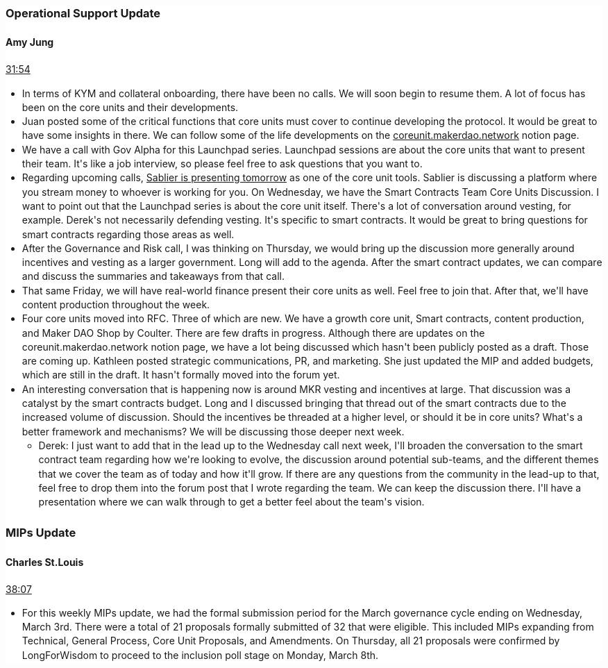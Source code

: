 ### Operational Support Update

#### Amy Jung

[31:54](https://youtu.be/ueLk_ksOZ5w?t=1914)

- In terms of KYM and collateral onboarding, there have been no calls. We will soon begin to resume them. A lot of focus has been on the core units and their developments.
- Juan posted some of the critical functions that core units must cover to continue developing the protocol. It would be great to have some insights in there. We can follow some of the life developments on the [coreunit.makerdao.network](coreunit.makerdao.network) notion page.
- We have a call with Gov Alpha for this Launchpad series. Launchpad sessions are about the core units that want to present their team. It's like a job interview, so please feel free to ask questions that you want to.
- Regarding upcoming calls, [Sablier is presenting tomorrow](https://forum.makerdao.com/t/core-unit-tools-02-through-sablier-march-12th-17-00/6866) as one of the core unit tools. Sablier is discussing a platform where you stream money to whoever is working for you. On Wednesday, we have the Smart Contracts Team Core Units Discussion. I want to point out that the Launchpad series is about the core unit itself. There's a lot of conversation around vesting, for example. Derek's not necessarily defending vesting. It's specific to smart contracts. It would be great to bring questions for smart contracts regarding those areas as well.
- After the Governance and Risk call, I was thinking on Thursday, we would bring up the discussion more generally around incentives and vesting as a larger government. Long will add to the agenda. After the smart contract updates, we can compare and discuss the summaries and takeaways from that call.
- That same Friday, we will have real-world finance present their core units as well. Feel free to join that. After that, we'll have content production throughout the week.
- Four core units moved into RFC. Three of which are new. We have a growth core unit, Smart contracts, content production, and Maker DAO Shop by Coulter. There are few drafts in progress. Although there are updates on the coreunit.makerdao.network notion page, we have a lot being discussed which hasn't been publicly posted as a draft. Those are coming up. Kathleen posted strategic communications, PR, and marketing. She just updated the MIP and added budgets, which are still in the draft. It hasn't formally moved into the forum yet.
- An interesting conversation that is happening now is around MKR vesting and incentives at large. That discussion was a catalyst by the smart contracts budget. Long and I discussed bringing that thread out of the smart contracts due to the increased volume of discussion. Should the incentives be threaded at a higher level, or should it be in core units? What's a better framework and mechanisms? We will be discussing those deeper next week.
  - Derek: I just want to add that in the lead up to the Wednesday call next week, I'll broaden the conversation to the smart contract team regarding how we're looking to evolve, the discussion around potential sub-teams, and the different themes that we cover the team as of today and how it'll grow. If there are any questions from the community in the lead-up to that, feel free to drop them into the forum post that I wrote regarding the team. We can keep the discussion there. I'll have a presentation where we can walk through to get a better feel about the team's vision.

### MIPs Update

#### Charles St.Louis

[38:07](https://youtu.be/ueLk_ksOZ5w?t=2287)

- For this weekly MIPs update, we had the formal submission period for the March governance cycle ending on Wednesday, March 3rd. There were a total of 21 proposals formally submitted of 32 that were eligible. This included MIPs expanding from Technical, General Process, Core Unit Proposals, and Amendments. On Thursday, all 21 proposals were confirmed by LongForWisdom to proceed to the inclusion poll stage on Monday, March 8th.
